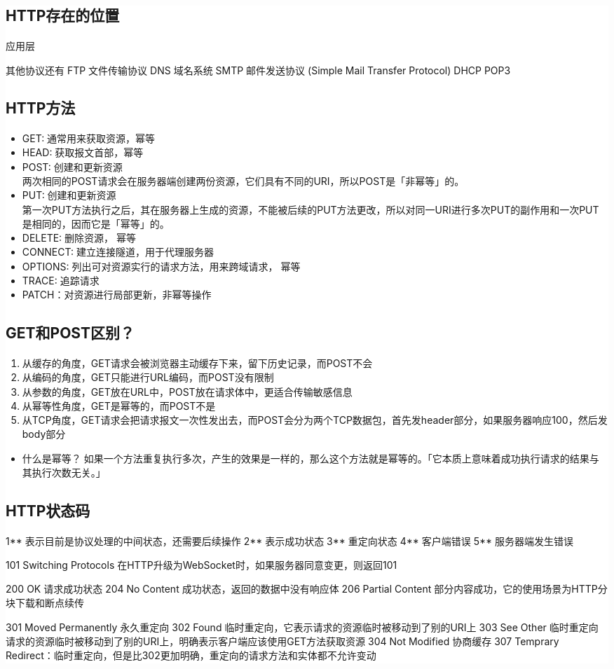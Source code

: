 ## HTTP存在的位置
应用层

其他协议还有
FTP 文件传输协议
DNS 域名系统
SMTP 邮件发送协议 (Simple Mail Transfer Protocol)
DHCP
POP3
## HTTP方法
* GET: 通常用来获取资源，幂等
* HEAD: 获取报文首部，幂等
* POST: 创建和更新资源  
两次相同的POST请求会在服务器端创建两份资源，它们具有不同的URI，所以POST是「非幂等」的。
* PUT: 创建和更新资源  
第一次PUT方法执行之后，其在服务器上生成的资源，不能被后续的PUT方法更改，所以对同一URI进行多次PUT的副作用和一次PUT是相同的，因而它是「幂等」的。
* DELETE: 删除资源， 幂等
* CONNECT: 建立连接隧道，用于代理服务器
* OPTIONS: 列出可对资源实行的请求方法，用来跨域请求， 幂等
* TRACE: 追踪请求
* PATCH：对资源进行局部更新，非幂等操作

## GET和POST区别？
1. 从缓存的角度，GET请求会被浏览器主动缓存下来，留下历史记录，而POST不会
2. 从编码的角度，GET只能进行URL编码，而POST没有限制
3. 从参数的角度，GET放在URL中，POST放在请求体中，更适合传输敏感信息
4. 从幂等性角度，GET是幂等的，而POST不是
5. 从TCP角度，GET请求会把请求报文一次性发出去，而POST会分为两个TCP数据包，首先发header部分，如果服务器响应100，然后发body部分

* 什么是幂等？
如果一个方法重复执行多次，产生的效果是一样的，那么这个方法就是幂等的。「它本质上意味着成功执行请求的结果与其执行次数无关。」
## HTTP状态码
1** 表示目前是协议处理的中间状态，还需要后续操作
2** 表示成功状态
3** 重定向状态
4** 客户端错误
5** 服务器端发生错误

101 Switching Protocols  在HTTP升级为WebSocket时，如果服务器同意变更，则返回101

200 OK   请求成功状态
204 No Content    成功状态，返回的数据中没有响应体
206 Partial Content   部分内容成功，它的使用场景为HTTP分块下载和断点续传

301 Moved Permanently 永久重定向
302 Found 临时重定向，它表示请求的资源临时被移动到了别的URI上
303 See Other 临时重定向  请求的资源临时被移动到了别的URI上，明确表示客户端应该使用GET方法获取资源
304 Not Modified 协商缓存
307 Temprary Redirect：临时重定向，但是比302更加明确，重定向的请求方法和实体都不允许变动
